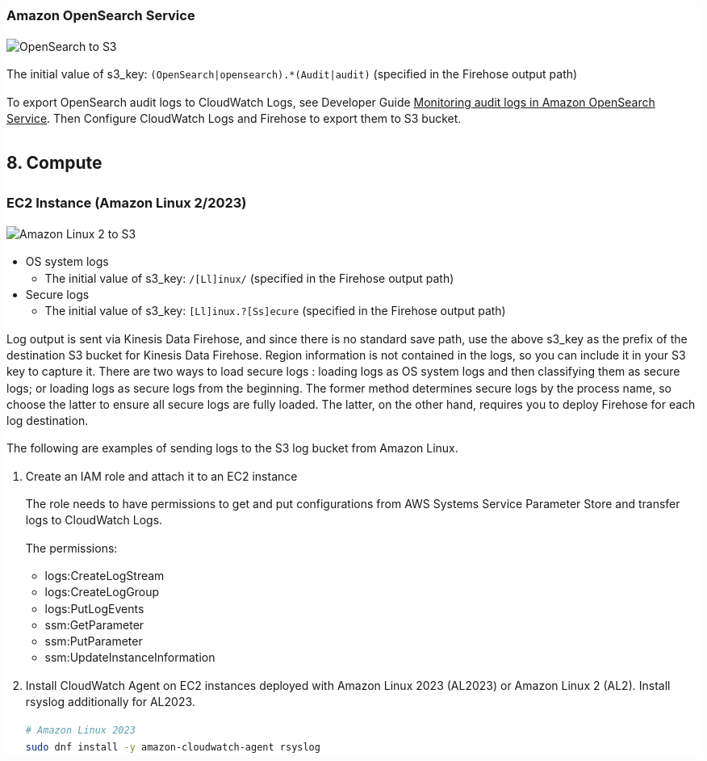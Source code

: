 ### Amazon OpenSearch Service

![OpenSearch to S3](images/log-source-opensearch-to-s3.svg)

The initial value of s3_key: `(OpenSearch|opensearch).*(Audit|audit)` (specified in the Firehose output path)

To export OpenSearch audit logs to CloudWatch Logs, see Developer Guide [Monitoring audit logs in Amazon OpenSearch Service](https://docs.aws.amazon.com/opensearch-service/latest/developerguide/audit-logs.html). Then Configure CloudWatch Logs and Firehose to export them to S3 bucket.

## 8. Compute

### EC2 Instance (Amazon Linux 2/2023)

![Amazon Linux 2 to S3](images/al2-to-s3.jpg)

* OS system logs
  * The initial value of s3_key: `/[Ll]inux/` (specified in the Firehose output path)
* Secure logs
  * The initial value of s3_key: `[Ll]inux.?[Ss]ecure` (specified in the Firehose output path)

Log output is sent via Kinesis Data Firehose, and since there is no standard save path, use the above s3_key as the prefix of the destination S3 bucket for Kinesis Data Firehose. Region information is not contained in the logs, so you can include it in your S3 key to capture it. There are two ways to load secure logs : loading logs as OS system logs and then classifying them as secure logs; or loading logs as secure logs from the beginning. The former method determines secure logs by the process name, so choose the latter to ensure all secure logs are fully loaded. The latter, on the other hand, requires you to deploy Firehose for each log destination.

The following are examples of sending logs to the S3 log bucket from Amazon Linux.

1. Create an IAM role and attach it to an EC2 instance

    The role needs to have permissions to get and put configurations from AWS Systems Service Parameter Store and transfer logs to CloudWatch Logs.

    The permissions:
    * logs:CreateLogStream
    * logs:CreateLogGroup
    * logs:PutLogEvents
    * ssm:GetParameter
    * ssm:PutParameter
    * ssm:UpdateInstanceInformation

1. Install CloudWatch Agent on EC2 instances deployed with Amazon Linux 2023 (AL2023) or Amazon Linux 2 (AL2). Install rsyslog additionally for AL2023.

    ```sh
    # Amazon Linux 2023
    sudo dnf install -y amazon-cloudwatch-agent rsyslog
    ```
